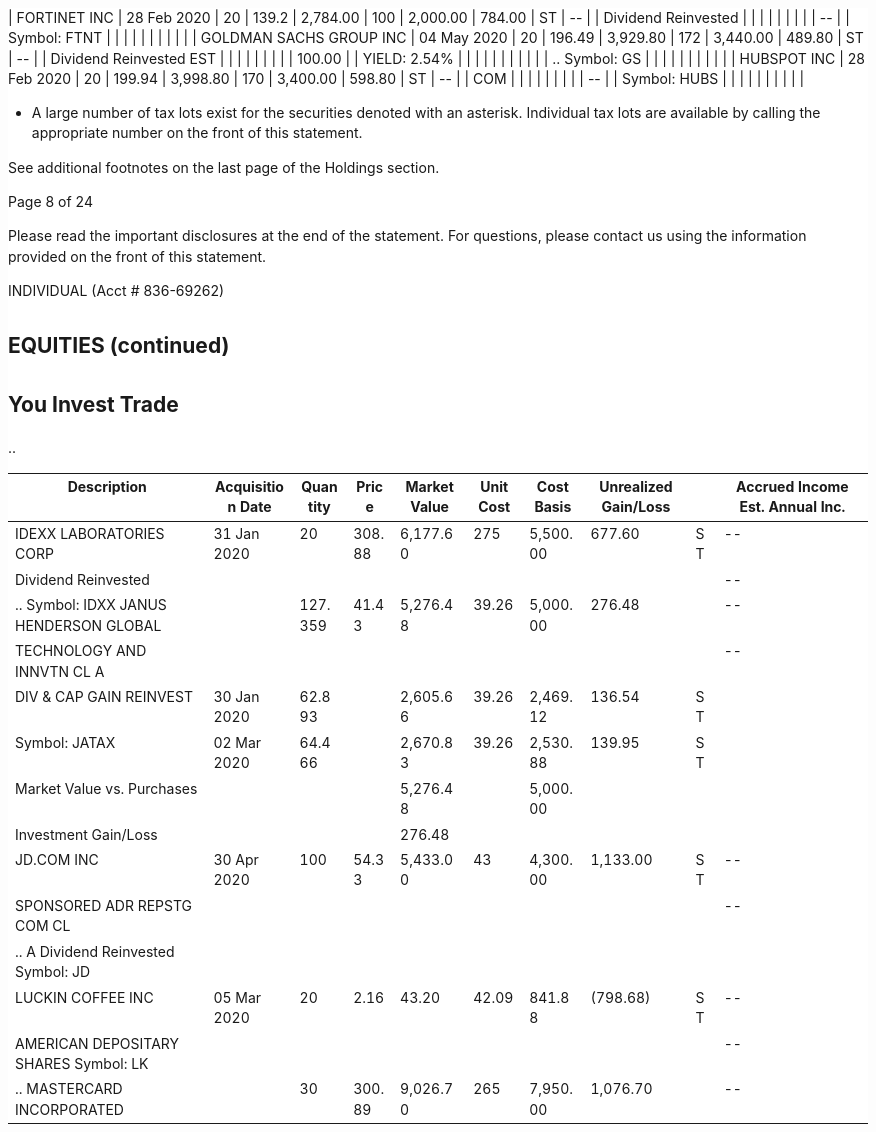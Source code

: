 | FORTINET INC                                         | 28 Feb 2020        | 20         | 139.2   | 2,784.00       | 100         | 2,000.00     | 784.00                  | ST | --                                |
| Dividend Reinvested                                  |                    |            |         |                |             |              |                         |    | --                                |
| Symbol: FTNT                                         |                    |            |         |                |             |              |                         |    |                                   |
| GOLDMAN SACHS GROUP INC                              | 04 May 2020        | 20         | 196.49  | 3,929.80       | 172         | 3,440.00     | 489.80                  | ST | --                                |
| Dividend Reinvested EST                              |                    |            |         |                |             |              |                         |    | 100.00                            |
| YIELD: 2.54%                                         |                    |            |         |                |             |              |                         |    |                                   |
| .. Symbol: GS                                        |                    |            |         |                |             |              |                         |    |                                   |
| HUBSPOT INC                                          | 28 Feb 2020        | 20         | 199.94  | 3,998.80       | 170         | 3,400.00     | 598.80                  | ST | --                                |
| COM                                                  |                    |            |         |                |             |              |                         |    | --                                |
| Symbol: HUBS                                         |                    |            |         |                |             |              |                         |    |                                   |

* A large number of tax lots exist for the securities denoted with an asterisk. Individual tax lots are available by calling the appropriate number on the front of this statement.

See additional footnotes on the last page of the Holdings section.

Page  8 of 24

Please read the important disclosures at the end of the statement. For questions, please contact us using the information provided on the front of this statement.

INDIVIDUAL  (Acct # 836-69262)

## EQUITIES (continued)

## You Invest Trade

..

| Description                            | Acquisition Date   | Quantity   | Price   | Market Value   | Unit Cost   | Cost Basis   | Unrealized  Gain/Loss   |    | Accrued Income Est. Annual Inc.   |
|----------------------------------------|--------------------|------------|---------|----------------|-------------|--------------|-------------------------|----|-----------------------------------|
| IDEXX LABORATORIES CORP                | 31 Jan 2020        | 20         | 308.88  | 6,177.60       | 275         | 5,500.00     | 677.60                  | ST | --                                |
| Dividend Reinvested                    |                    |            |         |                |             |              |                         |    | --                                |
| .. Symbol: IDXX JANUS HENDERSON GLOBAL |                    | 127.359    | 41.43   | 5,276.48       | 39.26       | 5,000.00     | 276.48                  |    | --                                |
| TECHNOLOGY AND INNVTN CL A             |                    |            |         |                |             |              |                         |    | --                                |
| DIV & CAP GAIN REINVEST                | 30 Jan 2020        | 62.893     |         | 2,605.66       | 39.26       | 2,469.12     | 136.54                  | ST |                                   |
| Symbol: JATAX                          | 02 Mar 2020        | 64.466     |         | 2,670.83       | 39.26       | 2,530.88     | 139.95                  | ST |                                   |
| Market Value vs. Purchases             |                    |            |         | 5,276.48       |             | 5,000.00     |                         |    |                                   |
| Investment Gain/Loss                   |                    |            |         | 276.48         |             |              |                         |    |                                   |
| JD.COM INC                             | 30 Apr 2020        | 100        | 54.33   | 5,433.00       | 43          | 4,300.00     | 1,133.00                | ST | --                                |
| SPONSORED ADR REPSTG COM CL            |                    |            |         |                |             |              |                         |    | --                                |
| .. A Dividend Reinvested Symbol: JD    |                    |            |         |                |             |              |                         |    |                                   |
| LUCKIN COFFEE INC                      | 05 Mar 2020        | 20         | 2.16    | 43.20          | 42.09       | 841.88       | (798.68)                | ST | --                                |
| AMERICAN DEPOSITARY SHARES Symbol: LK  |                    |            |         |                |             |              |                         |    | --                                |
| .. MASTERCARD INCORPORATED             |                    | 30         | 300.89  | 9,026.70       | 265         | 7,950.00     | 1,076.70                |    | --                                |